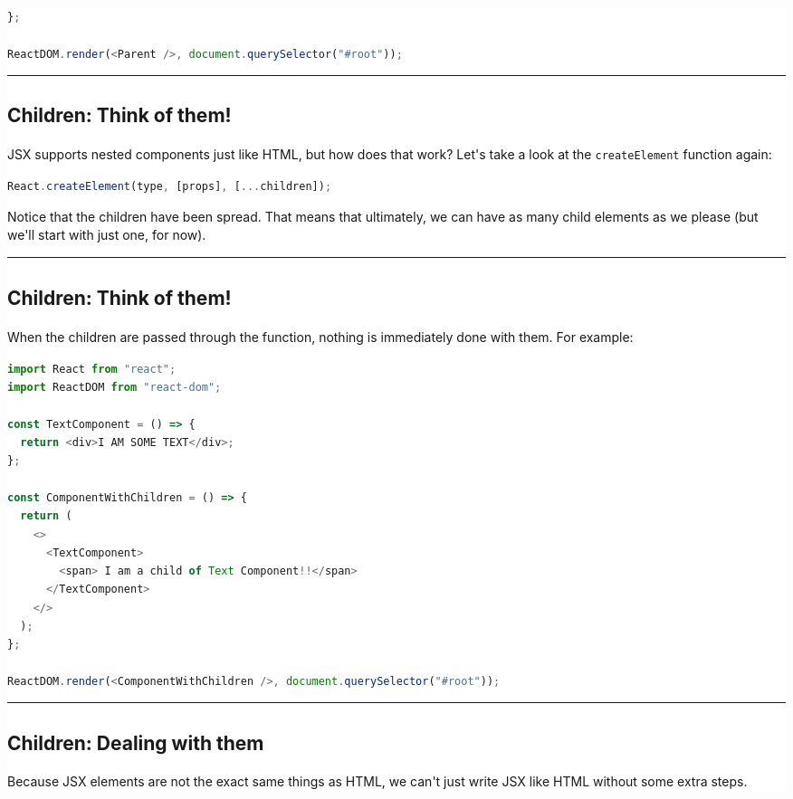 ```javascript
};

ReactDOM.render(<Parent />, document.querySelector("#root"));
```

---

## Children: Think of them!

JSX supports nested components just like HTML, but how does that work? Let's take a look at the `createElement` function again:

```javascript
React.createElement(type, [props], [...children]);
```

Notice that the children have been spread. That means that ultimately, we can have as many child elements as we please (but we'll start with just one, for now).

---

## Children: Think of them!

When the children are passed through the function, nothing is immediately done with them. For example:

```javascript
import React from "react";
import ReactDOM from "react-dom";

const TextComponent = () => {
  return <div>I AM SOME TEXT</div>;
};

const ComponentWithChildren = () => {
  return (
    <>
      <TextComponent>
        <span> I am a child of Text Component!!</span>
      </TextComponent>
    </>
  );
};

ReactDOM.render(<ComponentWithChildren />, document.querySelector("#root"));
```

---

## Children: Dealing with them

Because JSX elements are not the exact same things as HTML, we can't just write JSX like HTML without some extra steps.
